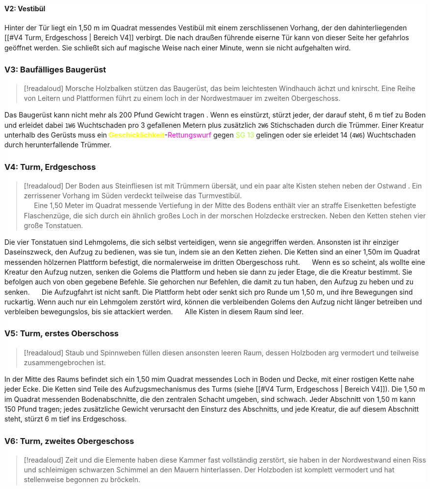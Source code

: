 #### V2: Vestibül
Hinter der Tür liegt ein 1,50 m im Quadrat messendes Vestibül mit einem zerschlissenen Vorhang, der den dahinterliegenden [[#V4 Turm, Erdgeschoss | Bereich V4]] verbirgt. Die nach draußen führende eiserne Tür kann von dieser Seite her gefahrlos geöffnet werden. Sie schließt sich auf magische Weise nach einer Minute, wenn sie nicht aufgehalten wird.

### V3: Baufälliges Baugerüst
>[!readaloud] Morsche Holzbalken stützen das Baugerüst, das beim leichtesten Windhauch ächzt und knirscht. Eine Reihe von Leitern und Plattformen führt zu einem loch in der Nordwestmauer im zweiten Obergeschoss.

Das Baugerüst kann nicht mehr als 200 Pfund Gewicht tragen . Wenn es einstürzt, stürzt jeder, der darauf steht, 6 m tief zu Boden und erleidet dabei `1W6` Wuchtschaden pro 3 gefallenen Metern plus zusätzlich `2W6` Stichschaden durch die Trümmer. Einer Kreatur unterhalb des Gerüsts muss ein <font color="yellow">**Geschicklichkeit**</font>-<font color="#FF00E0">Rettungswurf</font> gegen <font color="greenyellow">SG 13</font> gelingen oder sie erleidet 14 (`4W6`) Wuchtschaden durch herunterfallende Trümmer.

### V4: Turm, Erdgeschoss
>[!readaloud] Der Boden aus Steinfliesen ist mit Trümmern übersät, und ein paar alte Kisten stehen neben der Ostwand . Ein zerrissener Vorhang im Süden verdeckt teilweise das Turmvestibül. <br>$\quad$ Eine 1,50 Meter im Quadrat messende Vertiefung in der Mitte des Bodens enthält vier an straffe Eisenketten befestigte Flaschenzüge, die sich durch ein ähnlich großes Loch in der morschen Holzdecke erstrecken. Neben den Ketten stehen vier große Tonstatuen.

Die vier Tonstatuen sind Lehmgolems, die sich selbst verteidigen, wenn sie angegriffen werden. Ansonsten ist ihr einziger Daseinszweck, den Aufzug zu bedienen, was sie tun, indem sie an den Ketten ziehen. Die Ketten sind an einer 1,50m im Quadrat messenden hölzernen Plattform befestigt, die normalerweise im dritten Obergeschoss ruht. 
$\quad$ Wenn es so scheint, als wollte eine Kreatur den Aufzug nutzen, senken die Golems die Plattform und heben sie dann zu jeder Etage, die die Kreatur bestimmt. Sie befolgen auch von oben gegebene Befehle. Sie gehorchen nur Befehlen, die damit zu tun haben, den Aufzug zu heben und zu senken. 
$\quad$ Die Aufzugfahrt ist nicht sanft. Die Plattform hebt oder senkt sich pro Runde um 1,50 m, und ihre Bewegungen sind ruckartig. Wenn auch nur ein Lehmgolem zerstört wird, können die verbleibenden Golems den Aufzug nicht länger betreiben und verbleiben bewegungslos, bis sie attackiert werden. 
$\quad$ Alle Kisten in diesem Raum sind leer.

### V5: Turm, erstes Oberschoss
>[!readaloud] Staub und Spinnweben füllen diesen ansonsten leeren Raum, dessen Holzboden arg vermodert und teilweise zusammengebrochen ist.

In der Mitte des Raums befindet sich ein 1,50 mim Quadrat messendes Loch in Boden und Decke, mit einer rostigen Kette nahe jeder Ecke. Die Ketten sind Teile des Aufzugsmechanismus des Turms (siehe [[#V4 Turm, Erdgeschoss | Bereich V4]]). Die 1,50 m im Quadrat messenden Bodenabschnitte, die den zentralen Schacht umgeben, sind schwach. Jeder Abschnitt von 1,50 m kann 150 Pfund tragen; jedes zusätzliche Gewicht verursacht den Einsturz des Abschnitts, und jede Kreatur, die auf diesem Abschnitt steht, stürzt 6 m tief ins Erdgeschoss.

### V6: Turm, zweites Obergeschoss
>[!readaloud] Zeit und die Elemente haben diese Kammer fast vollständig zerstört, sie haben in der Nordwestwand einen Riss und schleimigen schwarzen Schimmel an den Mauern hinterlassen. Der Holzboden ist komplett vermodert und hat stellenweise begonnen zu bröckeln.
